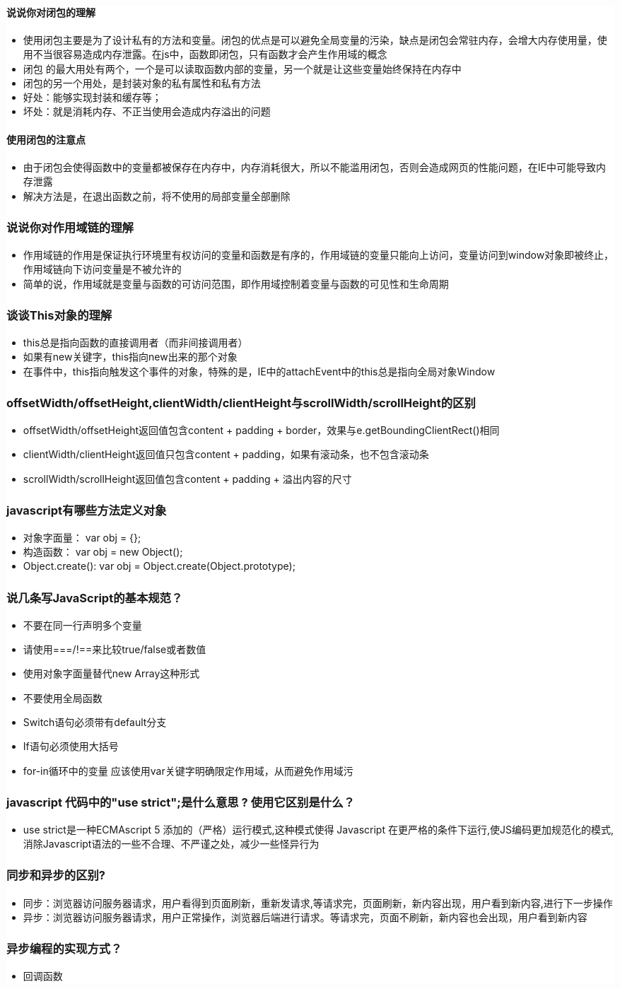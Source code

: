 #### 说说你对闭包的理解
- 使用闭包主要是为了设计私有的方法和变量。闭包的优点是可以避免全局变量的污染，缺点是闭包会常驻内存，会增大内存使用量，使用不当很容易造成内存泄露。在js中，函数即闭包，只有函数才会产生作用域的概念
- 闭包 的最大用处有两个，一个是可以读取函数内部的变量，另一个就是让这些变量始终保持在内存中
- 闭包的另一个用处，是封装对象的私有属性和私有方法
- 好处：能够实现封装和缓存等；
- 坏处：就是消耗内存、不正当使用会造成内存溢出的问题
#### 使用闭包的注意点
- 由于闭包会使得函数中的变量都被保存在内存中，内存消耗很大，所以不能滥用闭包，否则会造成网页的性能问题，在IE中可能导致内存泄露
- 解决方法是，在退出函数之前，将不使用的局部变量全部删除
### 说说你对作用域链的理解
- 作用域链的作用是保证执行环境里有权访问的变量和函数是有序的，作用域链的变量只能向上访问，变量访问到window对象即被终止，作用域链向下访问变量是不被允许的
- 简单的说，作用域就是变量与函数的可访问范围，即作用域控制着变量与函数的可见性和生命周期
### 谈谈This对象的理解
- this总是指向函数的直接调用者（而非间接调用者）
- 如果有new关键字，this指向new出来的那个对象
- 在事件中，this指向触发这个事件的对象，特殊的是，IE中的attachEvent中的this总是指向全局对象Window
### offsetWidth/offsetHeight,clientWidth/clientHeight与scrollWidth/scrollHeight的区别
- offsetWidth/offsetHeight返回值包含content + padding + border，效果与e.getBoundingClientRect()相同

- clientWidth/clientHeight返回值只包含content + padding，如果有滚动条，也不包含滚动条


- scrollWidth/scrollHeight返回值包含content + padding + 溢出内容的尺寸
### javascript有哪些方法定义对象
- 对象字面量： var obj = {};
- 构造函数： var obj = new Object();
- Object.create(): var obj = Object.create(Object.prototype);
### 说几条写JavaScript的基本规范？
- 不要在同一行声明多个变量
- 请使用===/!==来比较true/false或者数值
- 使用对象字面量替代new Array这种形式
- 不要使用全局函数

- Switch语句必须带有default分支

- If语句必须使用大括号

- for-in循环中的变量 应该使用var关键字明确限定作用域，从而避免作用域污
### javascript 代码中的"use strict";是什么意思 ? 使用它区别是什么？
- use strict是一种ECMAscript 5 添加的（严格）运行模式,这种模式使得 Javascript 在更严格的条件下运行,使JS编码更加规范化的模式,消除Javascript语法的一些不合理、不严谨之处，减少一些怪异行为
### 同步和异步的区别?
- 同步：浏览器访问服务器请求，用户看得到页面刷新，重新发请求,等请求完，页面刷新，新内容出现，用户看到新内容,进行下一步操作
- 异步：浏览器访问服务器请求，用户正常操作，浏览器后端进行请求。等请求完，页面不刷新，新内容也会出现，用户看到新内容
### 异步编程的实现方式？
- 回调函数
